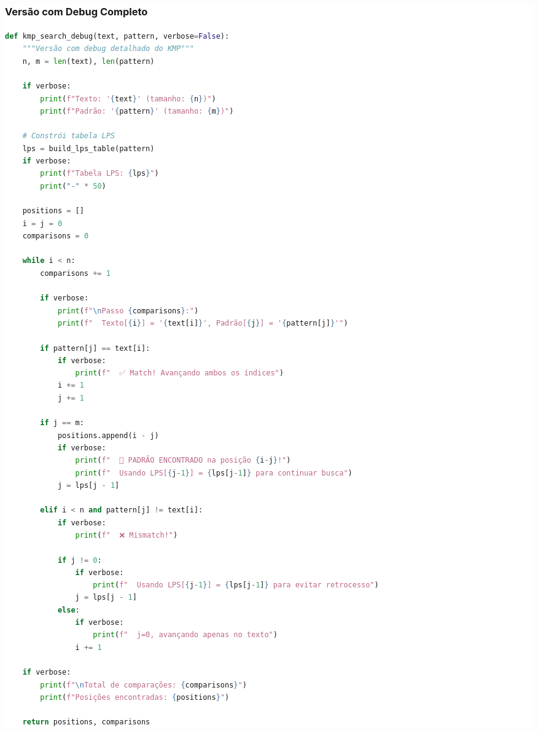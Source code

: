 ### Versão com Debug Completo

```python linenums="1"
def kmp_search_debug(text, pattern, verbose=False):
    """Versão com debug detalhado do KMP"""
    n, m = len(text), len(pattern)
    
    if verbose:
        print(f"Texto: '{text}' (tamanho: {n})")
        print(f"Padrão: '{pattern}' (tamanho: {m})")
    
    # Constrói tabela LPS
    lps = build_lps_table(pattern)
    if verbose:
        print(f"Tabela LPS: {lps}")
        print("-" * 50)
    
    positions = []
    i = j = 0
    comparisons = 0
    
    while i < n:
        comparisons += 1
        
        if verbose:
            print(f"\nPasso {comparisons}:")
            print(f"  Texto[{i}] = '{text[i]}', Padrão[{j}] = '{pattern[j]}'")
        
        if pattern[j] == text[i]:
            if verbose:
                print(f"  ✅ Match! Avançando ambos os índices")
            i += 1
            j += 1
        
        if j == m:
            positions.append(i - j)
            if verbose:
                print(f"  🎯 PADRÃO ENCONTRADO na posição {i-j}!")
                print(f"  Usando LPS[{j-1}] = {lps[j-1]} para continuar busca")
            j = lps[j - 1]
        
        elif i < n and pattern[j] != text[i]:
            if verbose:
                print(f"  ❌ Mismatch!")
            
            if j != 0:
                if verbose:
                    print(f"  Usando LPS[{j-1}] = {lps[j-1]} para evitar retrocesso")
                j = lps[j - 1]
            else:
                if verbose:
                    print(f"  j=0, avançando apenas no texto")
                i += 1
    
    if verbose:
        print(f"\nTotal de comparações: {comparisons}")
        print(f"Posições encontradas: {positions}")
    
    return positions, comparisons
```
